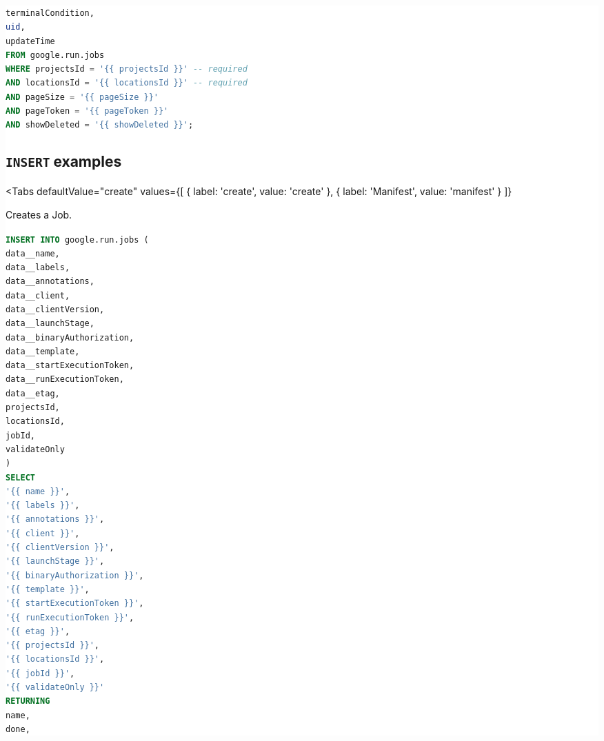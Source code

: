 ```sql
terminalCondition,
uid,
updateTime
FROM google.run.jobs
WHERE projectsId = '{{ projectsId }}' -- required
AND locationsId = '{{ locationsId }}' -- required
AND pageSize = '{{ pageSize }}'
AND pageToken = '{{ pageToken }}'
AND showDeleted = '{{ showDeleted }}';
```
</TabItem>
</Tabs>


## `INSERT` examples

<Tabs
    defaultValue="create"
    values={[
        { label: 'create', value: 'create' },
        { label: 'Manifest', value: 'manifest' }
    ]}
>
<TabItem value="create">

Creates a Job.

```sql
INSERT INTO google.run.jobs (
data__name,
data__labels,
data__annotations,
data__client,
data__clientVersion,
data__launchStage,
data__binaryAuthorization,
data__template,
data__startExecutionToken,
data__runExecutionToken,
data__etag,
projectsId,
locationsId,
jobId,
validateOnly
)
SELECT 
'{{ name }}',
'{{ labels }}',
'{{ annotations }}',
'{{ client }}',
'{{ clientVersion }}',
'{{ launchStage }}',
'{{ binaryAuthorization }}',
'{{ template }}',
'{{ startExecutionToken }}',
'{{ runExecutionToken }}',
'{{ etag }}',
'{{ projectsId }}',
'{{ locationsId }}',
'{{ jobId }}',
'{{ validateOnly }}'
RETURNING
name,
done,
```